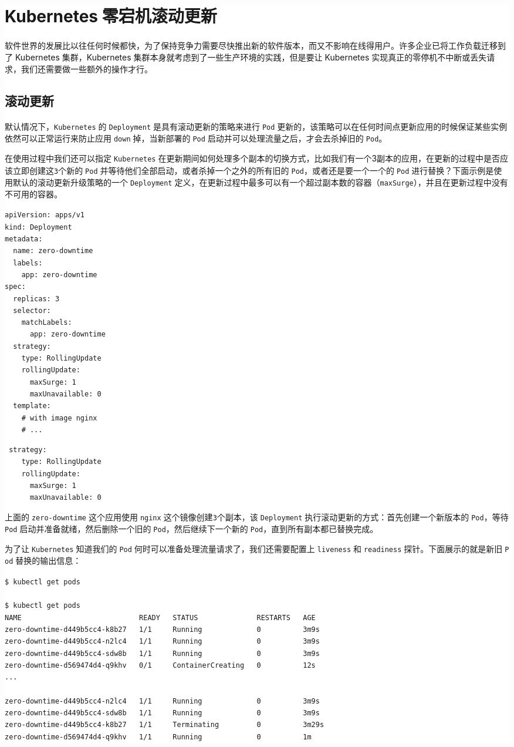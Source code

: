 # Kubernetes 零宕机滚动更新

软件世界的发展比以往任何时候都快，为了保持竞争力需要尽快推出新的软件版本，而又不影响在线得用户。许多企业已将工作负载迁移到了 Kubernetes 集群，Kubernetes 集群本身就考虑到了一些生产环境的实践，但是要让 Kubernetes 实现真正的零停机不中断或丢失请求，我们还需要做一些额外的操作才行。

## 滚动更新

默认情况下，`Kubernetes` 的 `Deployment` 是具有滚动更新的策略来进行 `Pod` 更新的，该策略可以在任何时间点更新应用的时候保证某些实例依然可以正常运行来防止应用 `down` 掉，当新部署的 `Pod` 启动并可以处理流量之后，才会去杀掉旧的 `Pod`。

在使用过程中我们还可以指定 `Kubernetes` 在更新期间如何处理多个副本的切换方式，比如我们有一个3副本的应用，在更新的过程中是否应该立即创建这`3`个新的 `Pod` 并等待他们全部启动，或者杀掉一个之外的所有旧的 `Pod`，或者还是要一个一个的 `Pod` 进行替换？下面示例是使用默认的滚动更新升级策略的一个 `Deployment` 定义，在更新过程中最多可以有一个超过副本数的容器（`maxSurge`），并且在更新过程中没有不可用的容器。

```
apiVersion: apps/v1
kind: Deployment
metadata:
  name: zero-downtime
  labels:
    app: zero-downtime
spec:
  replicas: 3
  selector:
    matchLabels:
      app: zero-downtime
  strategy:
    type: RollingUpdate
    rollingUpdate:
      maxSurge: 1
      maxUnavailable: 0
  template:
    # with image nginx
    # ...
```

```
 strategy:
    type: RollingUpdate
    rollingUpdate:
      maxSurge: 1
      maxUnavailable: 0
```    

上面的 `zero-downtime` 这个应用使用 `nginx` 这个镜像创建`3`个副本，该 `Deployment` 执行滚动更新的方式：首先创建一个新版本的 `Pod`，等待 `Pod` 启动并准备就绪，然后删除一个旧的 `Pod`，然后继续下一个新的 `Pod`，直到所有副本都已替换完成。


为了让 `Kubernetes` 知道我们的 `Pod` 何时可以准备处理流量请求了，我们还需要配置上 `liveness` 和 `readiness` 探针。下面展示的就是新旧 `Pod` 替换的输出信息：

```
$ kubectl get pods

$ kubectl get pods
NAME                            READY   STATUS              RESTARTS   AGE
zero-downtime-d449b5cc4-k8b27   1/1     Running             0          3m9s
zero-downtime-d449b5cc4-n2lc4   1/1     Running             0          3m9s
zero-downtime-d449b5cc4-sdw8b   1/1     Running             0          3m9s
zero-downtime-d569474d4-q9khv   0/1     ContainerCreating   0          12s
...

zero-downtime-d449b5cc4-n2lc4   1/1     Running             0          3m9s
zero-downtime-d449b5cc4-sdw8b   1/1     Running             0          3m9s
zero-downtime-d449b5cc4-k8b27   1/1     Terminating         0          3m29s
zero-downtime-d569474d4-q9khv   1/1     Running             0          1m
```
